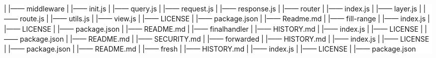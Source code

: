 |            |—— middleware
|                |—— init.js
|                |—— query.js
|            |—— request.js
|            |—— response.js
|            |—— router
|                |—— index.js
|                |—— layer.js
|                |—— route.js
|            |—— utils.js
|            |—— view.js
|        |—— LICENSE
|        |—— package.json
|        |—— Readme.md
|    |—— fill-range
|        |—— index.js
|        |—— LICENSE
|        |—— package.json
|        |—— README.md
|    |—— finalhandler
|        |—— HISTORY.md
|        |—— index.js
|        |—— LICENSE
|        |—— package.json
|        |—— README.md
|        |—— SECURITY.md
|    |—— forwarded
|        |—— HISTORY.md
|        |—— index.js
|        |—— LICENSE
|        |—— package.json
|        |—— README.md
|    |—— fresh
|        |—— HISTORY.md
|        |—— index.js
|        |—— LICENSE
|        |—— package.json